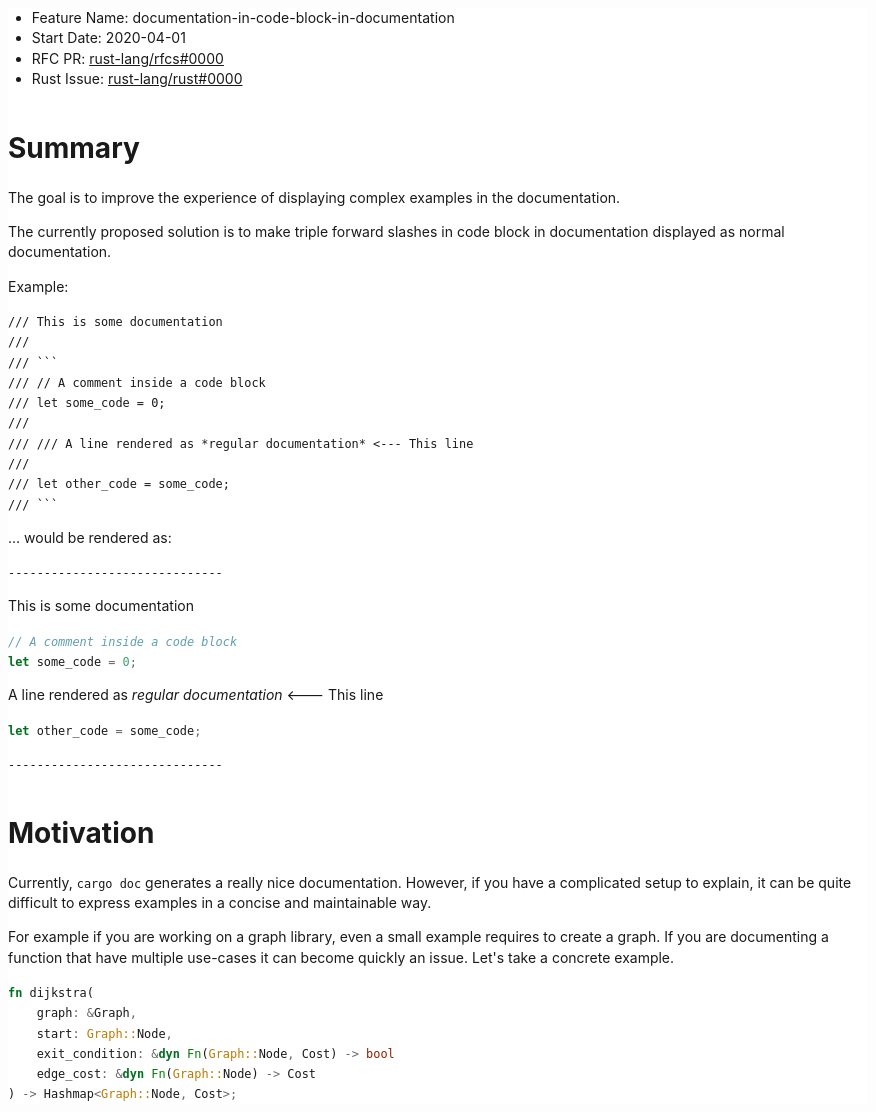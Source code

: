 ﻿- Feature Name: documentation-in-code-block-in-documentation
- Start Date: 2020-04-01
- RFC PR: [rust-lang/rfcs#0000](https://github.com/rust-lang/rfcs/pull/0000)
- Rust Issue: [rust-lang/rust#0000](https://github.com/rust-lang/rust/issues/0000)

# Summary
[summary]: #summary

The goal is to improve the experience of displaying complex examples in the documentation.

The currently proposed solution is to make triple forward slashes in code block in documentation displayed as normal documentation.

Example:

```
/// This is some documentation
///
/// ```
/// // A comment inside a code block
/// let some_code = 0;
///
/// /// A line rendered as *regular documentation* <--- This line
///
/// let other_code = some_code;
/// ```
```

… would be rendered as:

`------------------------------`

This is some documentation

``` rust
// A comment inside a code block
let some_code = 0;
```

A line rendered as *regular documentation* <--- This line

``` rust
let other_code = some_code;
```

`------------------------------`

# Motivation
[motivation]: #motivation

Currently, `cargo doc` generates a really nice documentation. However, if you have a complicated setup to explain, it can be quite difficult to express examples in a concise and maintainable way.

For example if you are working on a graph library, even a small example requires to create a graph. If you are documenting a function that have multiple use-cases it can become quickly an issue. Let's take a concrete example.

``` rust
fn dijkstra(
    graph: &Graph,
    start: Graph::Node,
    exit_condition: &dyn Fn(Graph::Node, Cost) -> bool
    edge_cost: &dyn Fn(Graph::Node) -> Cost
) -> Hashmap<Graph::Node, Cost>;
```


[guide-level-explanation]: #guide-level-explanation
[reference-level-explanation]: #reference-level-explanation
[drawbacks]: #drawbacks
[rationale-and-alternatives]: #rationale-and-alternatives
[prior-art]: #prior-art
[unresolved-questions]: #unresolved-questions
[future-possibilities]: #future-possibilities